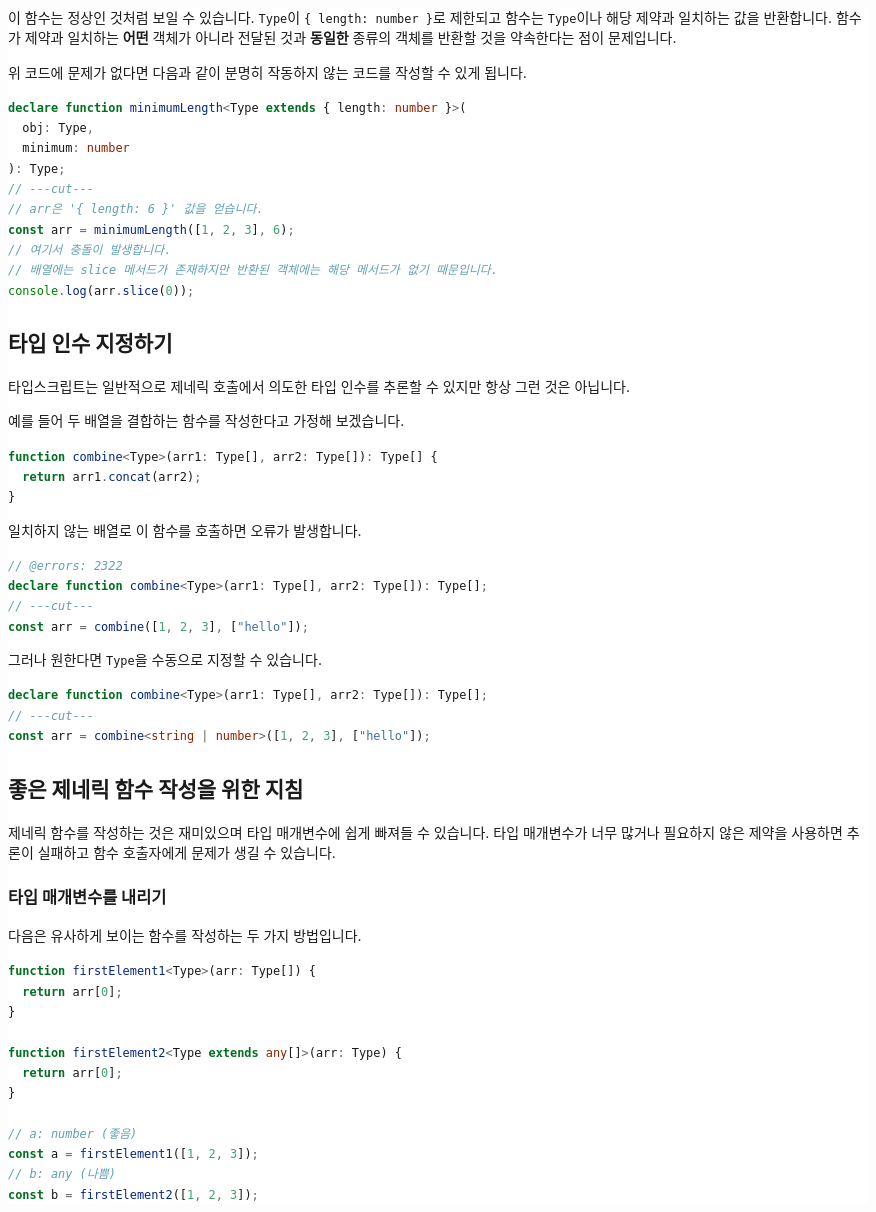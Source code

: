 이 함수는 정상인 것처럼 보일 수 있습니다. `Type`이 `{ length: number }`로 제한되고 함수는 `Type`이나 해당 제약과 일치하는 값을 반환합니다. 함수가 제약과 일치하는 **어떤** 객체가 아니라 전달된 것과 **동일한** 종류의 객체를 반환할 것을 약속한다는 점이 문제입니다.

위 코드에 문제가 없다면 다음과 같이 분명히 작동하지 않는 코드를 작성할 수 있게 됩니다.

```ts twoslash
declare function minimumLength<Type extends { length: number }>(
  obj: Type,
  minimum: number
): Type;
// ---cut---
// arr은 '{ length: 6 }' 값을 얻습니다.
const arr = minimumLength([1, 2, 3], 6);
// 여기서 충돌이 발생합니다.
// 배열에는 slice 메서드가 존재하지만 반환된 객체에는 해당 메서드가 없기 때문입니다.
console.log(arr.slice(0));
```

## 타입 인수 지정하기

타입스크립트는 일반적으로 제네릭 호출에서 의도한 타입 인수를 추론할 수 있지만 항상 그런 것은 아닙니다.

예를 들어 두 배열을 결합하는 함수를 작성한다고 가정해 보겠습니다.

```ts twoslash
function combine<Type>(arr1: Type[], arr2: Type[]): Type[] {
  return arr1.concat(arr2);
}
```

일치하지 않는 배열로 이 함수를 호출하면 오류가 발생합니다.

```ts twoslash
// @errors: 2322
declare function combine<Type>(arr1: Type[], arr2: Type[]): Type[];
// ---cut---
const arr = combine([1, 2, 3], ["hello"]);
```

그러나 원한다면 `Type`을 수동으로 지정할 수 있습니다.

```ts twoslash
declare function combine<Type>(arr1: Type[], arr2: Type[]): Type[];
// ---cut---
const arr = combine<string | number>([1, 2, 3], ["hello"]);
```

## 좋은 제네릭 함수 작성을 위한 지침

제네릭 함수를 작성하는 것은 재미있으며 타입 매개변수에 쉽게 빠져들 수 있습니다. 타입 매개변수가 너무 많거나 필요하지 않은 제약을 사용하면 추론이 실패하고 함수 호출자에게 문제가 생길 수 있습니다.

### 타입 매개변수를 내리기

다음은 유사하게 보이는 함수를 작성하는 두 가지 방법입니다.

```ts twoslash
function firstElement1<Type>(arr: Type[]) {
  return arr[0];
}
 
function firstElement2<Type extends any[]>(arr: Type) {
  return arr[0];
}
 
// a: number (좋음)
const a = firstElement1([1, 2, 3]);
// b: any (나쁨)
const b = firstElement2([1, 2, 3]);
```